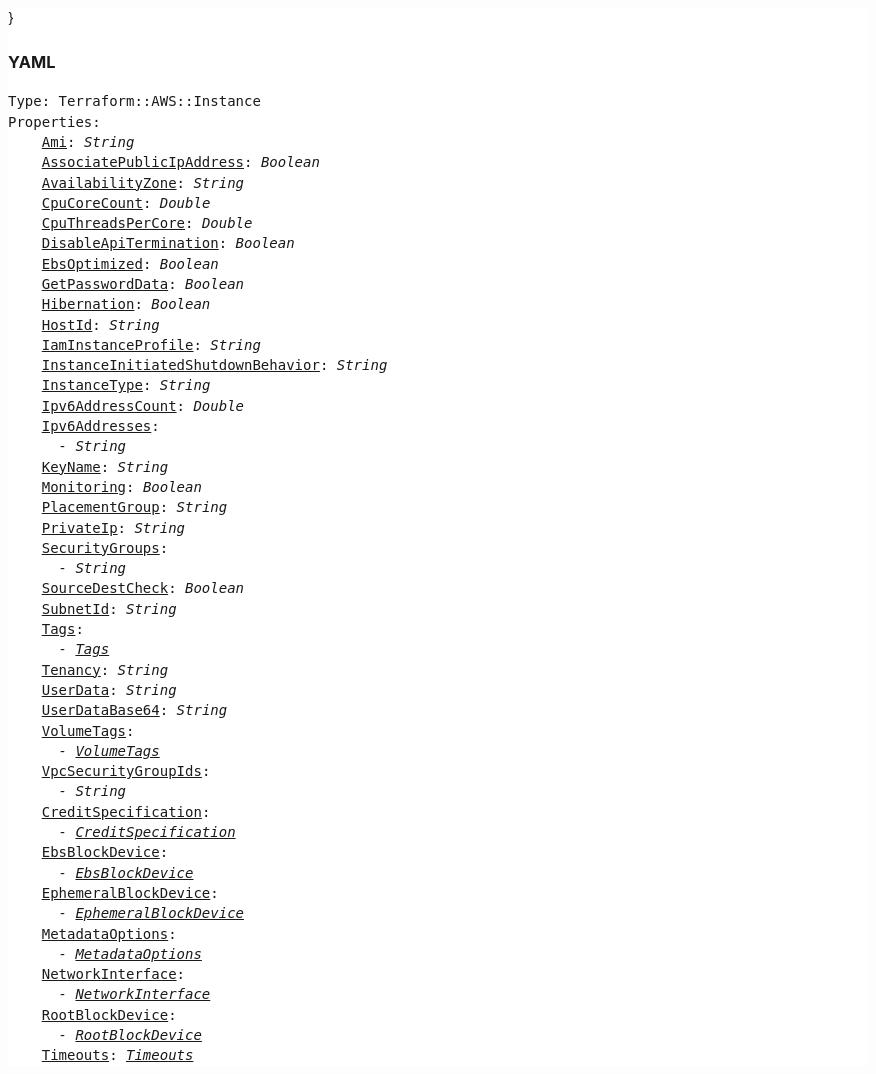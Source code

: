 }
</pre>

### YAML

<pre>
Type: Terraform::AWS::Instance
Properties:
    <a href="#ami" title="Ami">Ami</a>: <i>String</i>
    <a href="#associatepublicipaddress" title="AssociatePublicIpAddress">AssociatePublicIpAddress</a>: <i>Boolean</i>
    <a href="#availabilityzone" title="AvailabilityZone">AvailabilityZone</a>: <i>String</i>
    <a href="#cpucorecount" title="CpuCoreCount">CpuCoreCount</a>: <i>Double</i>
    <a href="#cputhreadspercore" title="CpuThreadsPerCore">CpuThreadsPerCore</a>: <i>Double</i>
    <a href="#disableapitermination" title="DisableApiTermination">DisableApiTermination</a>: <i>Boolean</i>
    <a href="#ebsoptimized" title="EbsOptimized">EbsOptimized</a>: <i>Boolean</i>
    <a href="#getpassworddata" title="GetPasswordData">GetPasswordData</a>: <i>Boolean</i>
    <a href="#hibernation" title="Hibernation">Hibernation</a>: <i>Boolean</i>
    <a href="#hostid" title="HostId">HostId</a>: <i>String</i>
    <a href="#iaminstanceprofile" title="IamInstanceProfile">IamInstanceProfile</a>: <i>String</i>
    <a href="#instanceinitiatedshutdownbehavior" title="InstanceInitiatedShutdownBehavior">InstanceInitiatedShutdownBehavior</a>: <i>String</i>
    <a href="#instancetype" title="InstanceType">InstanceType</a>: <i>String</i>
    <a href="#ipv6addresscount" title="Ipv6AddressCount">Ipv6AddressCount</a>: <i>Double</i>
    <a href="#ipv6addresses" title="Ipv6Addresses">Ipv6Addresses</a>: <i>
      - String</i>
    <a href="#keyname" title="KeyName">KeyName</a>: <i>String</i>
    <a href="#monitoring" title="Monitoring">Monitoring</a>: <i>Boolean</i>
    <a href="#placementgroup" title="PlacementGroup">PlacementGroup</a>: <i>String</i>
    <a href="#privateip" title="PrivateIp">PrivateIp</a>: <i>String</i>
    <a href="#securitygroups" title="SecurityGroups">SecurityGroups</a>: <i>
      - String</i>
    <a href="#sourcedestcheck" title="SourceDestCheck">SourceDestCheck</a>: <i>Boolean</i>
    <a href="#subnetid" title="SubnetId">SubnetId</a>: <i>String</i>
    <a href="#tags" title="Tags">Tags</a>: <i>
      - <a href="tags.md">Tags</a></i>
    <a href="#tenancy" title="Tenancy">Tenancy</a>: <i>String</i>
    <a href="#userdata" title="UserData">UserData</a>: <i>String</i>
    <a href="#userdatabase64" title="UserDataBase64">UserDataBase64</a>: <i>String</i>
    <a href="#volumetags" title="VolumeTags">VolumeTags</a>: <i>
      - <a href="volumetags.md">VolumeTags</a></i>
    <a href="#vpcsecuritygroupids" title="VpcSecurityGroupIds">VpcSecurityGroupIds</a>: <i>
      - String</i>
    <a href="#creditspecification" title="CreditSpecification">CreditSpecification</a>: <i>
      - <a href="creditspecification.md">CreditSpecification</a></i>
    <a href="#ebsblockdevice" title="EbsBlockDevice">EbsBlockDevice</a>: <i>
      - <a href="ebsblockdevice.md">EbsBlockDevice</a></i>
    <a href="#ephemeralblockdevice" title="EphemeralBlockDevice">EphemeralBlockDevice</a>: <i>
      - <a href="ephemeralblockdevice.md">EphemeralBlockDevice</a></i>
    <a href="#metadataoptions" title="MetadataOptions">MetadataOptions</a>: <i>
      - <a href="metadataoptions.md">MetadataOptions</a></i>
    <a href="#networkinterface" title="NetworkInterface">NetworkInterface</a>: <i>
      - <a href="networkinterface.md">NetworkInterface</a></i>
    <a href="#rootblockdevice" title="RootBlockDevice">RootBlockDevice</a>: <i>
      - <a href="rootblockdevice.md">RootBlockDevice</a></i>
    <a href="#timeouts" title="Timeouts">Timeouts</a>: <i><a href="timeouts.md">Timeouts</a></i>
</pre>
